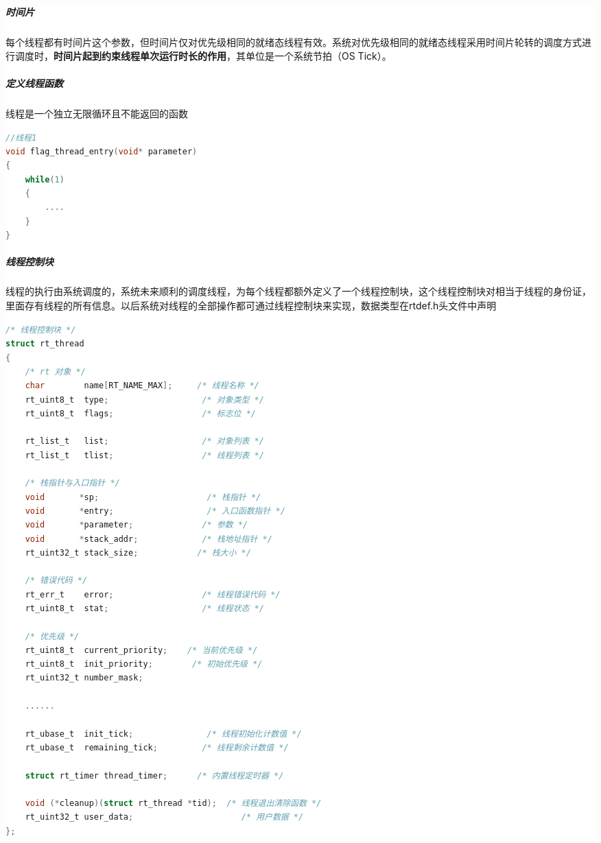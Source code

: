 ##### 时间片

每个线程都有时间片这个参数，但时间片仅对优先级相同的就绪态线程有效。系统对优先级相同的就绪态线程采用时间片轮转的调度方式进行调度时，**时间片起到约束线程单次运行时长的作用**，其单位是一个系统节拍（OS Tick）。

##### 定义线程函数

线程是一个独立无限循环且不能返回的函数

```c
//线程1
void flag_thread_entry(void* parameter)
{
    while(1)
    {
        ....
    }
}
```

##### 线程控制块

线程的执行由系统调度的，系统未来顺利的调度线程，为每个线程都额外定义了一个线程控制块，这个线程控制块对相当于线程的身份证，里面存有线程的所有信息。以后系统对线程的全部操作都可通过线程控制块来实现，数据类型在rtdef.h头文件中声明

```c
/* 线程控制块 */
struct rt_thread
{
    /* rt 对象 */
    char        name[RT_NAME_MAX];     /* 线程名称 */
    rt_uint8_t  type;                   /* 对象类型 */
    rt_uint8_t  flags;                  /* 标志位 */

    rt_list_t   list;                   /* 对象列表 */
    rt_list_t   tlist;                  /* 线程列表 */

    /* 栈指针与入口指针 */
    void       *sp;                      /* 栈指针 */
    void       *entry;                   /* 入口函数指针 */
    void       *parameter;              /* 参数 */
    void       *stack_addr;             /* 栈地址指针 */
    rt_uint32_t stack_size;            /* 栈大小 */

    /* 错误代码 */
    rt_err_t    error;                  /* 线程错误代码 */
    rt_uint8_t  stat;                   /* 线程状态 */

    /* 优先级 */
    rt_uint8_t  current_priority;    /* 当前优先级 */
    rt_uint8_t  init_priority;        /* 初始优先级 */
    rt_uint32_t number_mask;

    ......

    rt_ubase_t  init_tick;               /* 线程初始化计数值 */
    rt_ubase_t  remaining_tick;         /* 线程剩余计数值 */

    struct rt_timer thread_timer;      /* 内置线程定时器 */

    void (*cleanup)(struct rt_thread *tid);  /* 线程退出清除函数 */
    rt_uint32_t user_data;                      /* 用户数据 */
};
```
